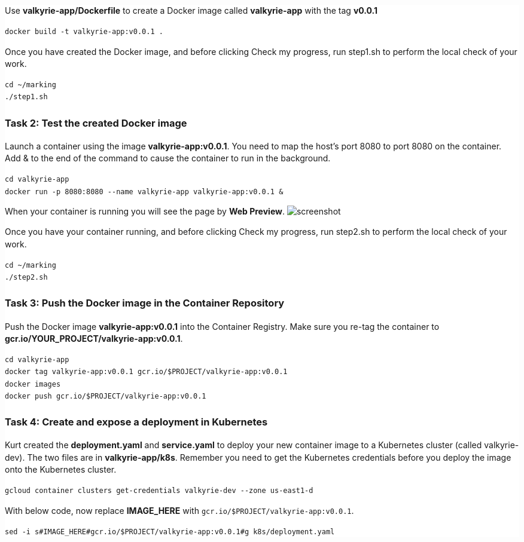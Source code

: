 Use **valkyrie-app/Dockerfile** to create a Docker image called **valkyrie-app** with the tag **v0.0.1**
```
docker build -t valkyrie-app:v0.0.1 .
```

Once you have created the Docker image, and before clicking Check my progress, run step1.sh to perform the local check of your work.
```
cd ~/marking
./step1.sh
```

### Task 2: Test the created Docker image
Launch a container using the image **valkyrie-app:v0.0.1**. You need to map the host’s port 8080 to port 8080 on the container. Add & to the end of the command to cause the container to run in the background.
```
cd valkyrie-app
docker run -p 8080:8080 --name valkyrie-app valkyrie-app:v0.0.1 &
```

When your container is running you will see the page by **Web Preview**.
![screenshot](https://github.com/kkkkk317/qwiklabs-challenge-lab-gcp/blob/main/img/Deploy-to-Kubernetes-in-Google-Cloud.png-1.png)

Once you have your container running, and before clicking Check my progress, run step2.sh to perform the local check of your work.
```
cd ~/marking
./step2.sh
```

### Task 3: Push the Docker image in the Container Repository
Push the Docker image **valkyrie-app:v0.0.1** into the Container Registry. Make sure you re-tag the container to **gcr.io/YOUR_PROJECT/valkyrie-app:v0.0.1**.
```
cd valkyrie-app
docker tag valkyrie-app:v0.0.1 gcr.io/$PROJECT/valkyrie-app:v0.0.1
docker images
docker push gcr.io/$PROJECT/valkyrie-app:v0.0.1
```

### Task 4: Create and expose a deployment in Kubernetes
Kurt created the **deployment.yaml** and **service.yaml** to deploy your new container image to a Kubernetes cluster (called valkyrie-dev). The two files are in **valkyrie-app/k8s**. Remember you need to get the Kubernetes credentials before you deploy the image onto the Kubernetes cluster.
```
gcloud container clusters get-credentials valkyrie-dev --zone us-east1-d
```

With below code, now replace **IMAGE_HERE** with `gcr.io/$PROJECT/valkyrie-app:v0.0.1`.
```
sed -i s#IMAGE_HERE#gcr.io/$PROJECT/valkyrie-app:v0.0.1#g k8s/deployment.yaml
```
